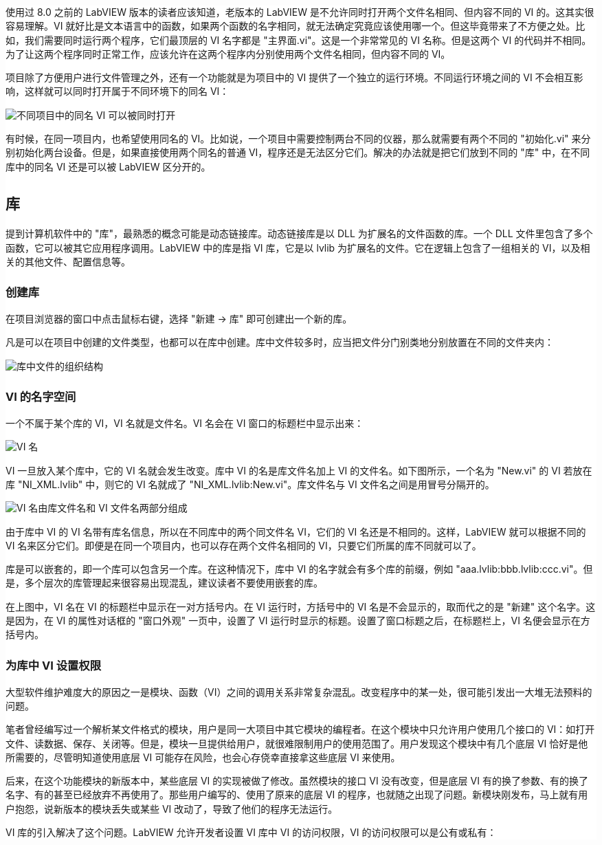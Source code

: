 使用过 8.0 之前的 LabVIEW 版本的读者应该知道，老版本的 LabVIEW 是不允许同时打开两个文件名相同、但内容不同的 VI 的。这其实很容易理解。VI 就好比是文本语言中的函数，如果两个函数的名字相同，就无法确定究竟应该使用哪一个。但这毕竟带来了不方便之处。比如，我们需要同时运行两个程序，它们最顶层的 VI 名字都是 "主界面.vi"。这是一个非常常见的 VI 名称。但是这两个 VI 的代码并不相同。为了让这两个程序同时正常工作，应该允许在这两个程序内分别使用两个文件名相同，但内容不同的 VI。

项目除了方便用户进行文件管理之外，还有一个功能就是为项目中的 VI 提供了一个独立的运行环境。不同运行环境之间的 VI 不会相互影响，这样就可以同时打开属于不同环境下的同名 VI：

![](images/image540.png "不同项目中的同名 VI 可以被同时打开")

有时候，在同一项目内，也希望使用同名的 VI。比如说，一个项目中需要控制两台不同的仪器，那么就需要有两个不同的 "初始化.vi" 来分别初始化两台设备。但是，如果直接使用两个同名的普通 VI，程序还是无法区分它们。解决的办法就是把它们放到不同的 "库" 中，在不同库中的同名 VI 还是可以被 LabVIEW 区分开的。


## 库

提到计算机软件中的 "库"，最熟悉的概念可能是动态链接库。动态链接库是以 DLL 为扩展名的文件函数的库。一个 DLL 文件里包含了多个函数，它可以被其它应用程序调用。LabVIEW 中的库是指 VI 库，它是以 lvlib 为扩展名的文件。它在逻辑上包含了一组相关的 VI，以及相关的其他文件、配置信息等。

### 创建库

在项目浏览器的窗口中点击鼠标右键，选择 "新建 -\> 库" 即可创建出一个新的库。

凡是可以在项目中创建的文件类型，也都可以在库中创建。库中文件较多时，应当把文件分门别类地分别放置在不同的文件夹内：

![](images/image541.png "库中文件的组织结构")

### VI 的名字空间

一个不属于某个库的 VI，VI 名就是文件名。VI 名会在 VI 窗口的标题栏中显示出来：

![](images/image542.png "VI 名")

VI 一旦放入某个库中，它的 VI 名就会发生改变。库中 VI 的名是库文件名加上 VI 的文件名。如下图所示，一个名为 "New.vi" 的 VI 若放在库 "NI_XML.lvlib" 中，则它的 VI 名就成了 "NI_XML.lvlib:New.vi"。库文件名与 VI 文件名之间是用冒号分隔开的。

![](images/image543.png "VI 名由库文件名和 VI 文件名两部分组成")

由于库中 VI 的 VI 名带有库名信息，所以在不同库中的两个同文件名 VI，它们的 VI 名还是不相同的。这样，LabVIEW 就可以根据不同的 VI 名来区分它们。即便是在同一个项目内，也可以存在两个文件名相同的 VI，只要它们所属的库不同就可以了。

库是可以嵌套的，即一个库可以包含另一个库。在这种情况下，库中 VI 的名字就会有多个库的前缀，例如 "aaa.lvlib:bbb.lvlib:ccc.vi"。但是，多个层次的库管理起来很容易出现混乱，建议读者不要使用嵌套的库。

在上图中，VI 名在 VI 的标题栏中显示在一对方括号内。在 VI 运行时，方括号中的 VI 名是不会显示的，取而代之的是 "新建" 这个名字。这是因为，在 VI 的属性对话框的 "窗口外观" 一页中，设置了 VI 运行时显示的标题。设置了窗口标题之后，在标题栏上，VI 名便会显示在方括号内。

### 为库中 VI 设置权限

大型软件维护难度大的原因之一是模块、函数（VI）之间的调用关系非常复杂混乱。改变程序中的某一处，很可能引发出一大堆无法预料的问题。

笔者曾经编写过一个解析某文件格式的模块，用户是同一大项目中其它模块的编程者。在这个模块中只允许用户使用几个接口的 VI：如打开文件、读数据、保存、关闭等。但是，模块一旦提供给用户，就很难限制用户的使用范围了。用户发现这个模块中有几个底层 VI 恰好是他所需要的，尽管明知道使用底层 VI 可能存在风险，也会心存侥幸直接拿这些底层 VI 来使用。

后来，在这个功能模块的新版本中，某些底层 VI 的实现被做了修改。虽然模块的接口 VI 没有改变，但是底层 VI 有的换了参数、有的换了名字、有的甚至已经放弃不再使用了。那些用户编写的、使用了原来的底层 VI 的程序，也就随之出现了问题。新模块刚发布，马上就有用户抱怨，说新版本的模块丢失或某些 VI 改动了，导致了他们的程序无法运行。

VI 库的引入解决了这个问题。LabVIEW 允许开发者设置 VI 库中 VI 的访问权限，VI 的访问权限可以是公有或私有：
